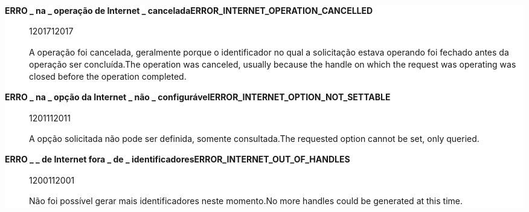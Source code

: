 
</dt> </dl> </dd> <dt>

<span data-ttu-id="92834-330"><span id="ERROR_INTERNET_OPERATION_CANCELLED"></span><span id="error_internet_operation_cancelled"></span>**ERRO \_ na \_ operação de Internet \_ cancelada**</span><span class="sxs-lookup"><span data-stu-id="92834-330"><span id="ERROR_INTERNET_OPERATION_CANCELLED"></span><span id="error_internet_operation_cancelled"></span>**ERROR\_INTERNET\_OPERATION\_CANCELLED**</span></span>
</dt> <dd> <dl> <dt>

<span data-ttu-id="92834-331">12017</span><span class="sxs-lookup"><span data-stu-id="92834-331">12017</span></span>
</dt> <dt>



<span data-ttu-id="92834-332">A operação foi cancelada, geralmente porque o identificador no qual a solicitação estava operando foi fechado antes da operação ser concluída.</span><span class="sxs-lookup"><span data-stu-id="92834-332">The operation was canceled, usually because the handle on which the request was operating was closed before the operation completed.</span></span>


</dt> </dl> </dd> <dt>

<span data-ttu-id="92834-333"><span id="ERROR_INTERNET_OPTION_NOT_SETTABLE"></span><span id="error_internet_option_not_settable"></span>**ERRO \_ na \_ opção da Internet \_ não \_ configurável**</span><span class="sxs-lookup"><span data-stu-id="92834-333"><span id="ERROR_INTERNET_OPTION_NOT_SETTABLE"></span><span id="error_internet_option_not_settable"></span>**ERROR\_INTERNET\_OPTION\_NOT\_SETTABLE**</span></span>
</dt> <dd> <dl> <dt>

<span data-ttu-id="92834-334">12011</span><span class="sxs-lookup"><span data-stu-id="92834-334">12011</span></span>
</dt> <dt>



<span data-ttu-id="92834-335">A opção solicitada não pode ser definida, somente consultada.</span><span class="sxs-lookup"><span data-stu-id="92834-335">The requested option cannot be set, only queried.</span></span>


</dt> </dl> </dd> <dt>

<span data-ttu-id="92834-336"><span id="ERROR_INTERNET_OUT_OF_HANDLES"></span><span id="error_internet_out_of_handles"></span>**ERRO \_ \_ de Internet fora \_ de \_ identificadores**</span><span class="sxs-lookup"><span data-stu-id="92834-336"><span id="ERROR_INTERNET_OUT_OF_HANDLES"></span><span id="error_internet_out_of_handles"></span>**ERROR\_INTERNET\_OUT\_OF\_HANDLES**</span></span>
</dt> <dd> <dl> <dt>

<span data-ttu-id="92834-337">12001</span><span class="sxs-lookup"><span data-stu-id="92834-337">12001</span></span>
</dt> <dt>



<span data-ttu-id="92834-338">Não foi possível gerar mais identificadores neste momento.</span><span class="sxs-lookup"><span data-stu-id="92834-338">No more handles could be generated at this time.</span></span>

